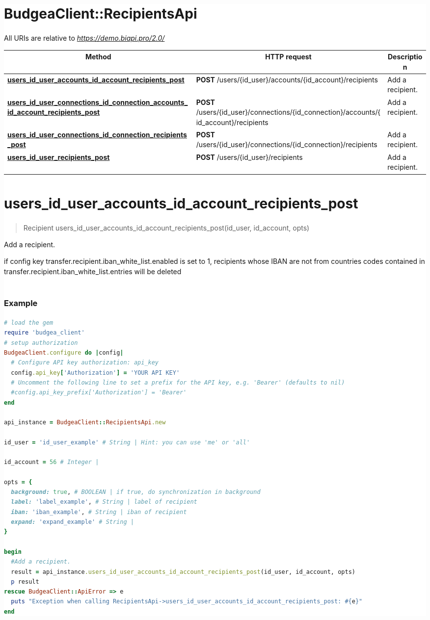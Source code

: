 # BudgeaClient::RecipientsApi

All URIs are relative to *https://demo.biapi.pro/2.0/*

Method | HTTP request | Description
------------- | ------------- | -------------
[**users_id_user_accounts_id_account_recipients_post**](RecipientsApi.md#users_id_user_accounts_id_account_recipients_post) | **POST** /users/{id_user}/accounts/{id_account}/recipients | Add a recipient.
[**users_id_user_connections_id_connection_accounts_id_account_recipients_post**](RecipientsApi.md#users_id_user_connections_id_connection_accounts_id_account_recipients_post) | **POST** /users/{id_user}/connections/{id_connection}/accounts/{id_account}/recipients | Add a recipient.
[**users_id_user_connections_id_connection_recipients_post**](RecipientsApi.md#users_id_user_connections_id_connection_recipients_post) | **POST** /users/{id_user}/connections/{id_connection}/recipients | Add a recipient.
[**users_id_user_recipients_post**](RecipientsApi.md#users_id_user_recipients_post) | **POST** /users/{id_user}/recipients | Add a recipient.


# **users_id_user_accounts_id_account_recipients_post**
> Recipient users_id_user_accounts_id_account_recipients_post(id_user, id_account, opts)

Add a recipient.

if config key transfer.recipient.iban_white_list.enabled is set to 1, recipients whose IBAN are not from countries codes contained in transfer.recipient.iban_white_list.entries will be deleted<br><br>

### Example
```ruby
# load the gem
require 'budgea_client'
# setup authorization
BudgeaClient.configure do |config|
  # Configure API key authorization: api_key
  config.api_key['Authorization'] = 'YOUR API KEY'
  # Uncomment the following line to set a prefix for the API key, e.g. 'Bearer' (defaults to nil)
  #config.api_key_prefix['Authorization'] = 'Bearer'
end

api_instance = BudgeaClient::RecipientsApi.new

id_user = 'id_user_example' # String | Hint: you can use 'me' or 'all'

id_account = 56 # Integer | 

opts = { 
  background: true, # BOOLEAN | if true, do synchronization in background
  label: 'label_example', # String | label of recipient
  iban: 'iban_example', # String | iban of recipient
  expand: 'expand_example' # String | 
}

begin
  #Add a recipient.
  result = api_instance.users_id_user_accounts_id_account_recipients_post(id_user, id_account, opts)
  p result
rescue BudgeaClient::ApiError => e
  puts "Exception when calling RecipientsApi->users_id_user_accounts_id_account_recipients_post: #{e}"
end
```
